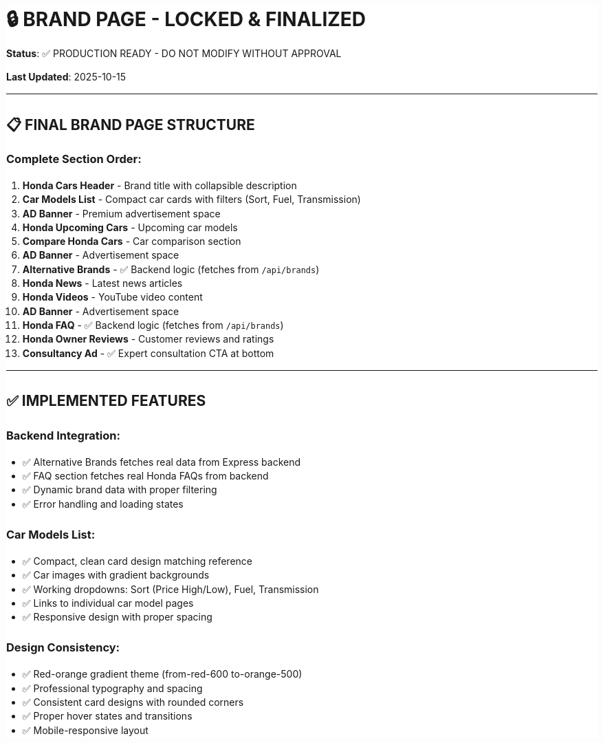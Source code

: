 # 🔒 BRAND PAGE - LOCKED & FINALIZED

**Status**: ✅ PRODUCTION READY - DO NOT MODIFY WITHOUT APPROVAL

**Last Updated**: 2025-10-15

---

## 📋 FINAL BRAND PAGE STRUCTURE

### **Complete Section Order:**

1. **Honda Cars Header** - Brand title with collapsible description
2. **Car Models List** - Compact car cards with filters (Sort, Fuel, Transmission)
3. **AD Banner** - Premium advertisement space
4. **Honda Upcoming Cars** - Upcoming car models
5. **Compare Honda Cars** - Car comparison section
6. **AD Banner** - Advertisement space
7. **Alternative Brands** - ✅ Backend logic (fetches from `/api/brands`)
8. **Honda News** - Latest news articles
9. **Honda Videos** - YouTube video content
10. **AD Banner** - Advertisement space
11. **Honda FAQ** - ✅ Backend logic (fetches from `/api/brands`)
12. **Honda Owner Reviews** - Customer reviews and ratings
13. **Consultancy Ad** - ✅ Expert consultation CTA at bottom

---

## ✅ IMPLEMENTED FEATURES

### **Backend Integration:**
- ✅ Alternative Brands fetches real data from Express backend
- ✅ FAQ section fetches real Honda FAQs from backend
- ✅ Dynamic brand data with proper filtering
- ✅ Error handling and loading states

### **Car Models List:**
- ✅ Compact, clean card design matching reference
- ✅ Car images with gradient backgrounds
- ✅ Working dropdowns: Sort (Price High/Low), Fuel, Transmission
- ✅ Links to individual car model pages
- ✅ Responsive design with proper spacing

### **Design Consistency:**
- ✅ Red-orange gradient theme (from-red-600 to-orange-500)
- ✅ Professional typography and spacing
- ✅ Consistent card designs with rounded corners
- ✅ Proper hover states and transitions
- ✅ Mobile-responsive layout

